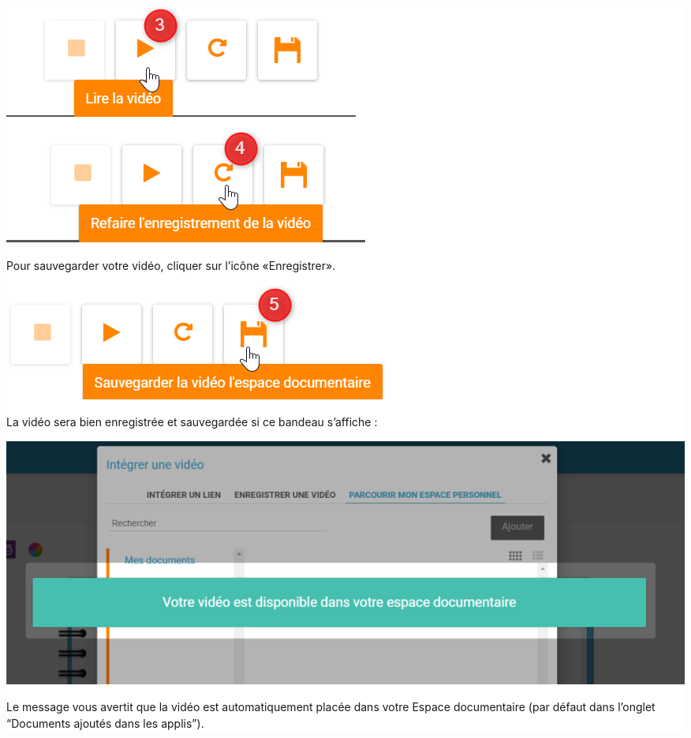 ![](.gitbook/assets/lirevideoneo.png)

![](.gitbook/assets/refairevideoneo.png)

Pour sauvegarder votre vidéo, cliquer sur l’icône «Enregistrer».

![](.gitbook/assets/savevideoneo.png)

La vidéo sera bien enregistrée et sauvegardée si ce bandeau s’affiche :

![](.gitbook/assets/confirmationenregistrement.png)

Le message vous avertit que la vidéo est automatiquement placée dans votre Espace documentaire \(par défaut dans l’onglet “Documents ajoutés dans les applis”\).
